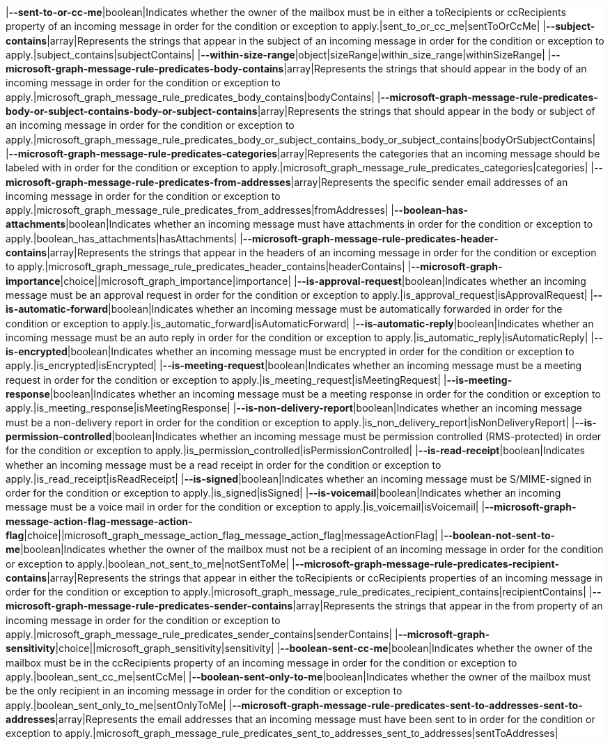 |**--sent-to-or-cc-me**|boolean|Indicates whether the owner of the mailbox must be in either a toRecipients or ccRecipients property of an incoming message in order for the condition or exception to apply.|sent_to_or_cc_me|sentToOrCcMe|
|**--subject-contains**|array|Represents the strings that appear in the subject of an incoming message in order for the condition or exception to apply.|subject_contains|subjectContains|
|**--within-size-range**|object|sizeRange|within_size_range|withinSizeRange|
|**--microsoft-graph-message-rule-predicates-body-contains**|array|Represents the strings that should appear in the body of an incoming message in order for the condition or exception to apply.|microsoft_graph_message_rule_predicates_body_contains|bodyContains|
|**--microsoft-graph-message-rule-predicates-body-or-subject-contains-body-or-subject-contains**|array|Represents the strings that should appear in the body or subject of an incoming message in order for the condition or exception to apply.|microsoft_graph_message_rule_predicates_body_or_subject_contains_body_or_subject_contains|bodyOrSubjectContains|
|**--microsoft-graph-message-rule-predicates-categories**|array|Represents the categories that an incoming message should be labeled with in order for the condition or exception to apply.|microsoft_graph_message_rule_predicates_categories|categories|
|**--microsoft-graph-message-rule-predicates-from-addresses**|array|Represents the specific sender email addresses of an incoming message in order for the condition or exception to apply.|microsoft_graph_message_rule_predicates_from_addresses|fromAddresses|
|**--boolean-has-attachments**|boolean|Indicates whether an incoming message must have attachments in order for the condition or exception to apply.|boolean_has_attachments|hasAttachments|
|**--microsoft-graph-message-rule-predicates-header-contains**|array|Represents the strings that appear in the headers of an incoming message in order for the condition or exception to apply.|microsoft_graph_message_rule_predicates_header_contains|headerContains|
|**--microsoft-graph-importance**|choice||microsoft_graph_importance|importance|
|**--is-approval-request**|boolean|Indicates whether an incoming message must be an approval request in order for the condition or exception to apply.|is_approval_request|isApprovalRequest|
|**--is-automatic-forward**|boolean|Indicates whether an incoming message must be automatically forwarded in order for the condition or exception to apply.|is_automatic_forward|isAutomaticForward|
|**--is-automatic-reply**|boolean|Indicates whether an incoming message must be an auto reply in order for the condition or exception to apply.|is_automatic_reply|isAutomaticReply|
|**--is-encrypted**|boolean|Indicates whether an incoming message must be encrypted in order for the condition or exception to apply.|is_encrypted|isEncrypted|
|**--is-meeting-request**|boolean|Indicates whether an incoming message must be a meeting request in order for the condition or exception to apply.|is_meeting_request|isMeetingRequest|
|**--is-meeting-response**|boolean|Indicates whether an incoming message must be a meeting response in order for the condition or exception to apply.|is_meeting_response|isMeetingResponse|
|**--is-non-delivery-report**|boolean|Indicates whether an incoming message must be a non-delivery report in order for the condition or exception to apply.|is_non_delivery_report|isNonDeliveryReport|
|**--is-permission-controlled**|boolean|Indicates whether an incoming message must be permission controlled (RMS-protected) in order for the condition or exception to apply.|is_permission_controlled|isPermissionControlled|
|**--is-read-receipt**|boolean|Indicates whether an incoming message must be a read receipt in order for the condition or exception to apply.|is_read_receipt|isReadReceipt|
|**--is-signed**|boolean|Indicates whether an incoming message must be S/MIME-signed in order for the condition or exception to apply.|is_signed|isSigned|
|**--is-voicemail**|boolean|Indicates whether an incoming message must be a voice mail in order for the condition or exception to apply.|is_voicemail|isVoicemail|
|**--microsoft-graph-message-action-flag-message-action-flag**|choice||microsoft_graph_message_action_flag_message_action_flag|messageActionFlag|
|**--boolean-not-sent-to-me**|boolean|Indicates whether the owner of the mailbox must not be a recipient of an incoming message in order for the condition or exception to apply.|boolean_not_sent_to_me|notSentToMe|
|**--microsoft-graph-message-rule-predicates-recipient-contains**|array|Represents the strings that appear in either the toRecipients or ccRecipients properties of an incoming message in order for the condition or exception to apply.|microsoft_graph_message_rule_predicates_recipient_contains|recipientContains|
|**--microsoft-graph-message-rule-predicates-sender-contains**|array|Represents the strings that appear in the from property of an incoming message in order for the condition or exception to apply.|microsoft_graph_message_rule_predicates_sender_contains|senderContains|
|**--microsoft-graph-sensitivity**|choice||microsoft_graph_sensitivity|sensitivity|
|**--boolean-sent-cc-me**|boolean|Indicates whether the owner of the mailbox must be in the ccRecipients property of an incoming message in order for the condition or exception to apply.|boolean_sent_cc_me|sentCcMe|
|**--boolean-sent-only-to-me**|boolean|Indicates whether the owner of the mailbox must be the only recipient in an incoming message in order for the condition or exception to apply.|boolean_sent_only_to_me|sentOnlyToMe|
|**--microsoft-graph-message-rule-predicates-sent-to-addresses-sent-to-addresses**|array|Represents the email addresses that an incoming message must have been sent to in order for the condition or exception to apply.|microsoft_graph_message_rule_predicates_sent_to_addresses_sent_to_addresses|sentToAddresses|